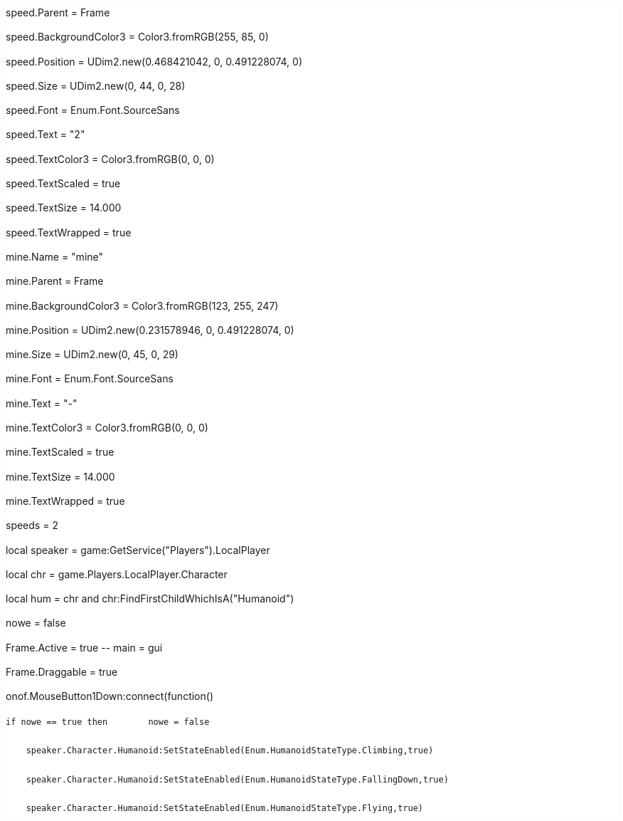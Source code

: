 speed.Parent = Frame

speed.BackgroundColor3 = Color3.fromRGB(255, 85, 0)

speed.Position = UDim2.new(0.468421042, 0, 0.491228074, 0)

speed.Size = UDim2.new(0, 44, 0, 28)

speed.Font = Enum.Font.SourceSans

speed.Text = "2"

speed.TextColor3 = Color3.fromRGB(0, 0, 0)

speed.TextScaled = true

speed.TextSize = 14.000

speed.TextWrapped = true

mine.Name = "mine"

mine.Parent = Frame

mine.BackgroundColor3 = Color3.fromRGB(123, 255, 247)

mine.Position = UDim2.new(0.231578946, 0, 0.491228074, 0)

mine.Size = UDim2.new(0, 45, 0, 29)

mine.Font = Enum.Font.SourceSans

mine.Text = "-"

mine.TextColor3 = Color3.fromRGB(0, 0, 0)

mine.TextScaled = true

mine.TextSize = 14.000

mine.TextWrapped = true

speeds = 2

local speaker = game:GetService("Players").LocalPlayer

local chr = game.Players.LocalPlayer.Character

local hum = chr and chr:FindFirstChildWhichIsA("Humanoid")

nowe = false

Frame.Active = true -- main = gui

Frame.Draggable = true

onof.MouseButton1Down:connect(function()

	if nowe == true then		nowe = false

		speaker.Character.Humanoid:SetStateEnabled(Enum.HumanoidStateType.Climbing,true)

		speaker.Character.Humanoid:SetStateEnabled(Enum.HumanoidStateType.FallingDown,true)

		speaker.Character.Humanoid:SetStateEnabled(Enum.HumanoidStateType.Flying,true)
